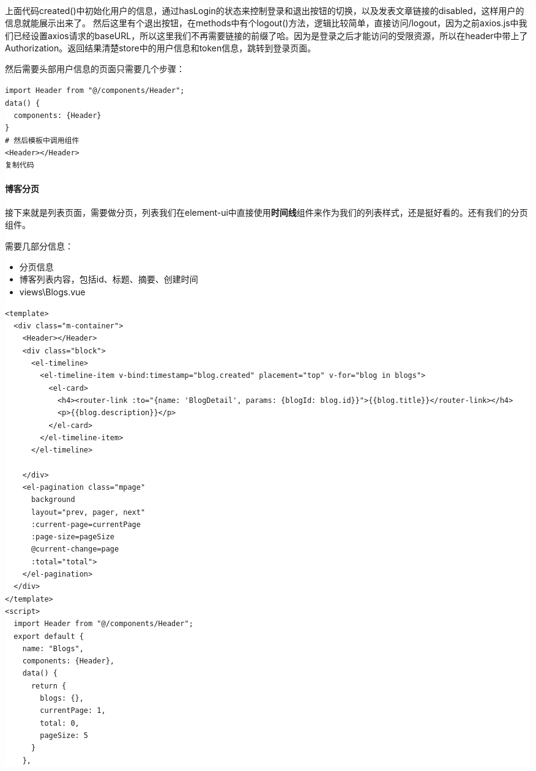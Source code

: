 ```
```

上面代码created()中初始化用户的信息，通过hasLogin的状态来控制登录和退出按钮的切换，以及发表文章链接的disabled，这样用户的信息就能展示出来了。 然后这里有个退出按钮，在methods中有个logout()方法，逻辑比较简单，直接访问/logout，因为之前axios.js中我们已经设置axios请求的baseURL，所以这里我们不再需要链接的前缀了哈。因为是登录之后才能访问的受限资源，所以在header中带上了Authorization。返回结果清楚store中的用户信息和token信息，跳转到登录页面。

然后需要头部用户信息的页面只需要几个步骤：

```
import Header from "@/components/Header";
data() {
  components: {Header}
}
# 然后模板中调用组件
<Header></Header>
复制代码
```

#### 博客分页

接下来就是列表页面，需要做分页，列表我们在element-ui中直接使用**时间线**组件来作为我们的列表样式，还是挺好看的。还有我们的分页组件。

需要几部分信息：

- 分页信息
- 博客列表内容，包括id、标题、摘要、创建时间
- views\Blogs.vue

```
<template>
  <div class="m-container">
    <Header></Header>
    <div class="block">
      <el-timeline>
        <el-timeline-item v-bind:timestamp="blog.created" placement="top" v-for="blog in blogs">
          <el-card>
            <h4><router-link :to="{name: 'BlogDetail', params: {blogId: blog.id}}">{{blog.title}}</router-link></h4>
            <p>{{blog.description}}</p>
          </el-card>
        </el-timeline-item>
      </el-timeline>
     
    </div>
    <el-pagination class="mpage"
      background
      layout="prev, pager, next"
      :current-page=currentPage
      :page-size=pageSize
      @current-change=page
      :total="total">
    </el-pagination>
  </div>
</template>
<script>
  import Header from "@/components/Header";
  export default {
    name: "Blogs",
    components: {Header},
    data() {
      return {
        blogs: {},
        currentPage: 1,
        total: 0,
        pageSize: 5
      }
    },
```